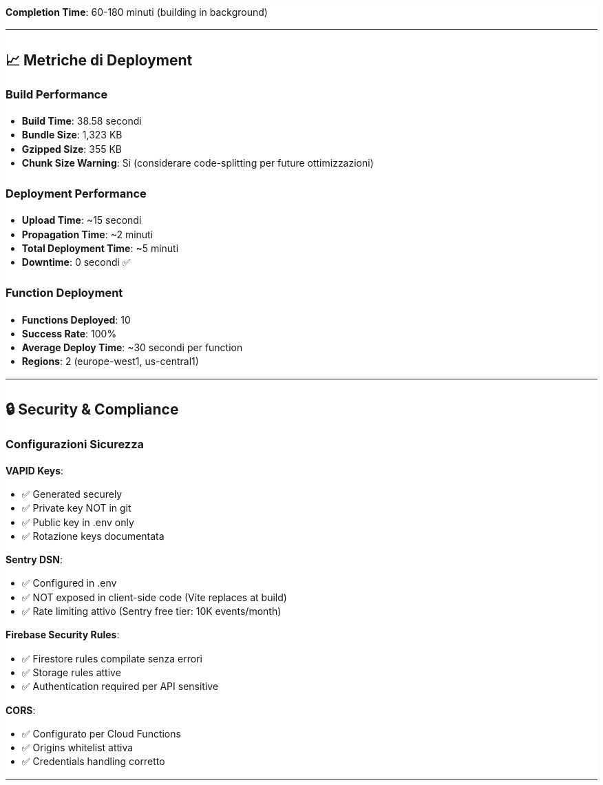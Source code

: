 **Completion Time**: 60-180 minuti (building in background)

---

## 📈 Metriche di Deployment

### Build Performance
- **Build Time**: 38.58 secondi
- **Bundle Size**: 1,323 KB
- **Gzipped Size**: 355 KB
- **Chunk Size Warning**: Si (considerare code-splitting per future ottimizzazioni)

### Deployment Performance
- **Upload Time**: ~15 secondi
- **Propagation Time**: ~2 minuti
- **Total Deployment Time**: ~5 minuti
- **Downtime**: 0 secondi ✅

### Function Deployment
- **Functions Deployed**: 10
- **Success Rate**: 100%
- **Average Deploy Time**: ~30 secondi per function
- **Regions**: 2 (europe-west1, us-central1)

---

## 🔒 Security & Compliance

### Configurazioni Sicurezza

**VAPID Keys**:
- ✅ Generated securely
- ✅ Private key NOT in git
- ✅ Public key in .env only
- ✅ Rotazione keys documentata

**Sentry DSN**:
- ✅ Configured in .env
- ✅ NOT exposed in client-side code (Vite replaces at build)
- ✅ Rate limiting attivo (Sentry free tier: 10K events/month)

**Firebase Security Rules**:
- ✅ Firestore rules compilate senza errori
- ✅ Storage rules attive
- ✅ Authentication required per API sensitive

**CORS**:
- ✅ Configurato per Cloud Functions
- ✅ Origins whitelist attiva
- ✅ Credentials handling corretto

---
